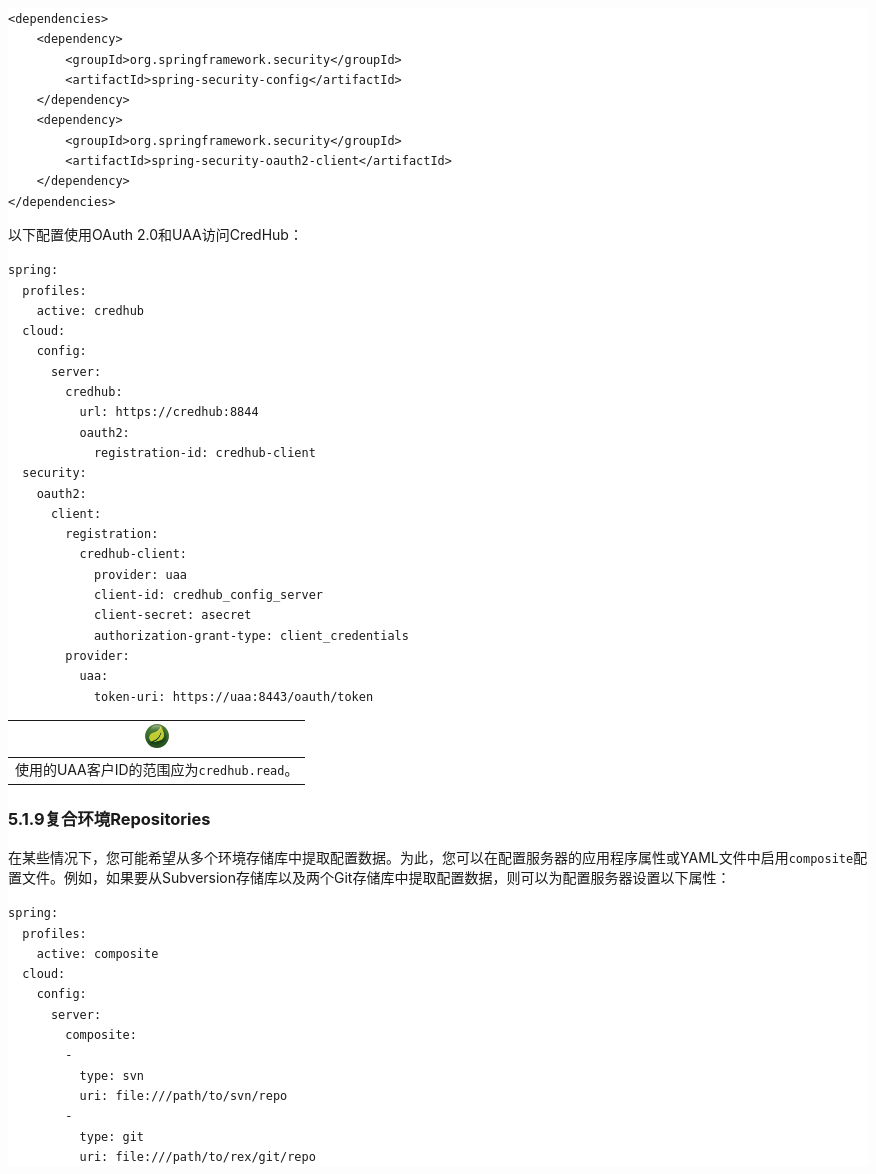 ```
<dependencies>
	<dependency>
		<groupId>org.springframework.security</groupId>
		<artifactId>spring-security-config</artifactId>
	</dependency>
	<dependency>
		<groupId>org.springframework.security</groupId>
		<artifactId>spring-security-oauth2-client</artifactId>
	</dependency>
</dependencies>
```



以下配置使用OAuth 2.0和UAA访问CredHub：

```
spring:
  profiles:
    active: credhub
  cloud:
    config:
      server:
        credhub:
          url: https://credhub:8844
          oauth2:
            registration-id: credhub-client
  security:
    oauth2:
      client:
        registration:
          credhub-client:
            provider: uaa
            client-id: credhub_config_server
            client-secret: asecret
            authorization-grant-type: client_credentials
        provider:
          uaa:
            token-uri: https://uaa:8443/oauth/token
```

| ![[注意]](imgs/note.png)                  |
| ----------------------------------------- |
| 使用的UAA客户ID的范围应为`credhub.read`。 |

### 5.1.9复合环境Repositories

在某些情况下，您可能希望从多个环境存储库中提取配置数据。为此，您可以在配置服务器的应用程序属性或YAML文件中启用`composite`配置文件。例如，如果要从Subversion存储库以及两个Git存储库中提取配置数据，则可以为配置服务器设置以下属性：

```
spring:
  profiles:
    active: composite
  cloud:
    config:
      server:
        composite:
        -
          type: svn
          uri: file:///path/to/svn/repo
        -
          type: git
          uri: file:///path/to/rex/git/repo
```